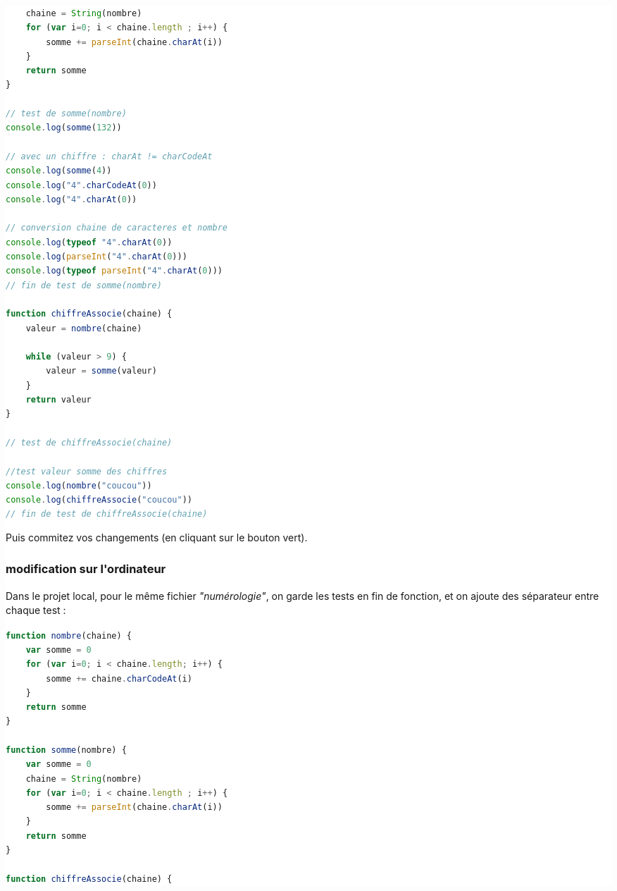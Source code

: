 ```javascript
    chaine = String(nombre)
    for (var i=0; i < chaine.length ; i++) {
        somme += parseInt(chaine.charAt(i))
    }
    return somme
}

// test de somme(nombre)
console.log(somme(132))

// avec un chiffre : charAt != charCodeAt
console.log(somme(4))
console.log("4".charCodeAt(0))
console.log("4".charAt(0))

// conversion chaine de caracteres et nombre
console.log(typeof "4".charAt(0))
console.log(parseInt("4".charAt(0)))
console.log(typeof parseInt("4".charAt(0)))
// fin de test de somme(nombre)

function chiffreAssocie(chaine) {
    valeur = nombre(chaine)

    while (valeur > 9) {
        valeur = somme(valeur)
    }
    return valeur
}

// test de chiffreAssocie(chaine)

//test valeur somme des chiffres
console.log(nombre("coucou"))
console.log(chiffreAssocie("coucou"))
// fin de test de chiffreAssocie(chaine)
```

Puis commitez vos changements (en cliquant sur le bouton vert).

### modification sur l'ordinateur

Dans le projet local, pour le même fichier *"numérologie"*, on garde les tests en fin de fonction, et on ajoute des séparateur entre chaque test :

```javascript
function nombre(chaine) {
    var somme = 0
    for (var i=0; i < chaine.length; i++) {
        somme += chaine.charCodeAt(i)
    }
    return somme
}

function somme(nombre) {
    var somme = 0
    chaine = String(nombre)
    for (var i=0; i < chaine.length ; i++) {
        somme += parseInt(chaine.charAt(i))
    }
    return somme
}

function chiffreAssocie(chaine) {
```